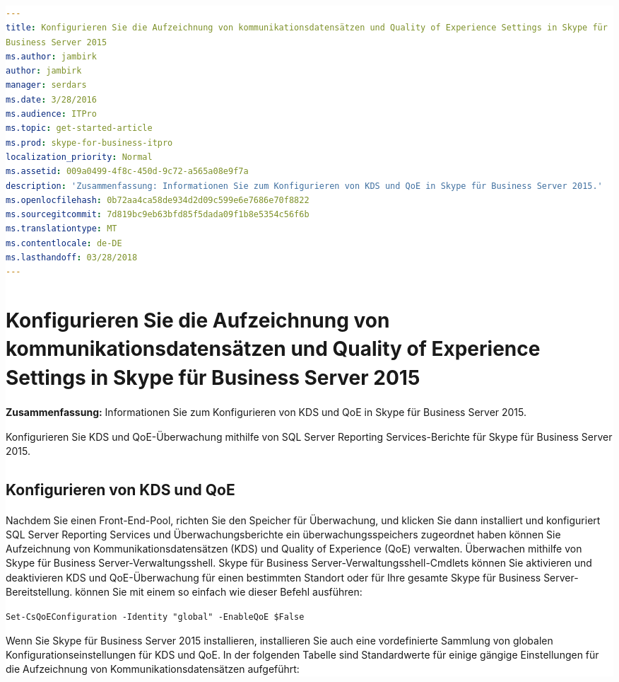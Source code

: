 ```yaml
---
title: Konfigurieren Sie die Aufzeichnung von kommunikationsdatensätzen und Quality of Experience Settings in Skype für Business Server 2015
ms.author: jambirk
author: jambirk
manager: serdars
ms.date: 3/28/2016
ms.audience: ITPro
ms.topic: get-started-article
ms.prod: skype-for-business-itpro
localization_priority: Normal
ms.assetid: 009a0499-4f8c-450d-9c72-a565a08e9f7a
description: 'Zusammenfassung: Informationen Sie zum Konfigurieren von KDS und QoE in Skype für Business Server 2015.'
ms.openlocfilehash: 0b72aa4ca58de934d2d09c599e6e7686e70f8822
ms.sourcegitcommit: 7d819bc9eb63bfd85f5dada09f1b8e5354c56f6b
ms.translationtype: MT
ms.contentlocale: de-DE
ms.lasthandoff: 03/28/2018
---
```

# <a name="configure-call-detail-recording-and-quality-of-experience-settings-in-skype-for-business-server-2015"></a>Konfigurieren Sie die Aufzeichnung von kommunikationsdatensätzen und Quality of Experience Settings in Skype für Business Server 2015
 
**Zusammenfassung:** Informationen Sie zum Konfigurieren von KDS und QoE in Skype für Business Server 2015.
  
Konfigurieren Sie KDS und QoE-Überwachung mithilfe von SQL Server Reporting Services-Berichte für Skype für Business Server 2015.
  
## <a name="configure-cdr-and-qoe"></a>Konfigurieren von KDS und QoE

Nachdem Sie einen Front-End-Pool, richten Sie den Speicher für Überwachung, und klicken Sie dann installiert und konfiguriert SQL Server Reporting Services und Überwachungsberichte ein überwachungsspeichers zugeordnet haben können Sie Aufzeichnung von Kommunikationsdatensätzen (KDS) und Quality of Experience (QoE) verwalten. Überwachen mithilfe von Skype für Business Server-Verwaltungsshell. Skype für Business Server-Verwaltungsshell-Cmdlets können Sie aktivieren und deaktivieren KDS und QoE-Überwachung für einen bestimmten Standort oder für Ihre gesamte Skype für Business Server-Bereitstellung. können Sie mit einem so einfach wie dieser Befehl ausführen:
  
```
Set-CsQoEConfiguration -Identity "global" -EnableQoE $False
```

Wenn Sie Skype für Business Server 2015 installieren, installieren Sie auch eine vordefinierte Sammlung von globalen Konfigurationseinstellungen für KDS und QoE. In der folgenden Tabelle sind Standardwerte für einige gängige Einstellungen für die Aufzeichnung von Kommunikationsdatensätzen aufgeführt:
  